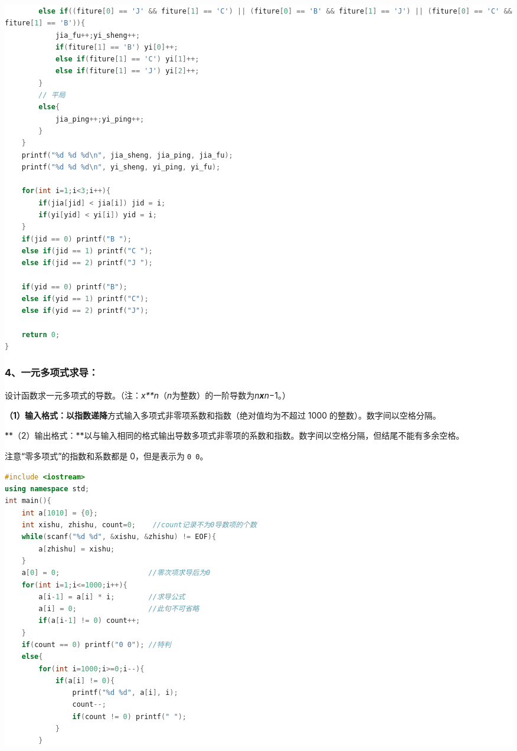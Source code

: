 ```c++
        else if((fiture[0] == 'J' && fiture[1] == 'C') || (fiture[0] == 'B' && fiture[1] == 'J') || (fiture[0] == 'C' && fiture[1] == 'B')){
            jia_fu++;yi_sheng++;
            if(fiture[1] == 'B') yi[0]++;
            else if(fiture[1] == 'C') yi[1]++;
            else if(fiture[1] == 'J') yi[2]++;
        }
        // 平局
        else{
            jia_ping++;yi_ping++;
        }
    }
    printf("%d %d %d\n", jia_sheng, jia_ping, jia_fu);
    printf("%d %d %d\n", yi_sheng, yi_ping, yi_fu);
    
    for(int i=1;i<3;i++){
        if(jia[jid] < jia[i]) jid = i;
        if(yi[yid] < yi[i]) yid = i;
    }
    if(jid == 0) printf("B ");
    else if(jid == 1) printf("C ");
    else if(jid == 2) printf("J ");

    if(yid == 0) printf("B");
    else if(yid == 1) printf("C");
    else if(yid == 2) printf("J");
    
    return 0;
}
```

### 4、一元多项式求导：

设计函数求一元多项式的导数。（注：*x**n*（*n*为整数）的一阶导数为*n**x**n*−1。）

**（1）输入格式：**以**指数递降**方式输入多项式非零项系数和指数（绝对值均为不超过 1000 的整数）。数字间以空格分隔。

**（2）输出格式：**以与输入相同的格式输出导数多项式非零项的系数和指数。数字间以空格分隔，但结尾不能有多余空格。

注意“零多项式”的指数和系数都是 0，但是表示为 `0 0`。

```C++
#include <iostream>
using namespace std;
int main(){
    int a[1010] = {0};
    int xishu, zhishu, count=0;    //count记录不为0导数项的个数
    while(scanf("%d %d", &xishu, &zhishu) != EOF){
        a[zhishu] = xishu;
    }
    a[0] = 0;                     //零次项求导后为0
    for(int i=1;i<=1000;i++){
        a[i-1] = a[i] * i;        //求导公式
        a[i] = 0;                 //此句不可省略
        if(a[i-1] != 0) count++;
    }
    if(count == 0) printf("0 0"); //特判
    else{
        for(int i=1000;i>=0;i--){
            if(a[i] != 0){
                printf("%d %d", a[i], i);
                count--;
                if(count != 0) printf(" ");
            }
        }
```